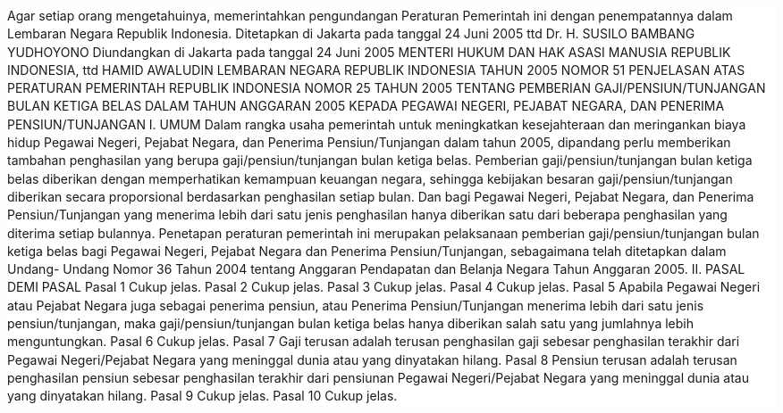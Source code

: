 Agar setiap orang mengetahuinya, memerintahkan pengundangan Peraturan Pemerintah ini dengan penempatannya dalam Lembaran Negara Republik Indonesia. Ditetapkan di Jakarta pada tanggal 24 Juni 2005 ttd Dr. H. SUSILO BAMBANG YUDHOYONO Diundangkan di Jakarta pada tanggal 24 Juni 2005 MENTERI HUKUM DAN HAK ASASI MANUSIA REPUBLIK INDONESIA, ttd HAMID AWALUDIN LEMBARAN NEGARA REPUBLIK INDONESIA TAHUN 2005 NOMOR 51 PENJELASAN ATAS PERATURAN PEMERINTAH REPUBLIK INDONESIA NOMOR 25 TAHUN 2005 TENTANG PEMBERIAN GAJI/PENSIUN/TUNJANGAN BULAN KETIGA BELAS DALAM TAHUN ANGGARAN 2005 KEPADA PEGAWAI NEGERI, PEJABAT NEGARA, DAN PENERIMA PENSIUN/TUNJANGAN I. UMUM Dalam rangka usaha pemerintah untuk meningkatkan kesejahteraan dan meringankan biaya hidup Pegawai Negeri, Pejabat Negara, dan Penerima Pensiun/Tunjangan dalam tahun 2005, dipandang perlu memberikan tambahan penghasilan yang berupa gaji/pensiun/tunjangan bulan ketiga belas. Pemberian gaji/pensiun/tunjangan bulan ketiga belas diberikan dengan memperhatikan kemampuan keuangan negara, sehingga kebijakan besaran gaji/pensiun/tunjangan diberikan secara proporsional berdasarkan penghasilan setiap bulan. Dan bagi Pegawai Negeri, Pejabat Negara, dan Penerima Pensiun/Tunjangan yang menerima lebih dari satu jenis penghasilan hanya diberikan satu dari beberapa penghasilan yang diterima setiap bulannya. Penetapan peraturan pemerintah ini merupakan pelaksanaan pemberian gaji/pensiun/tunjangan bulan ketiga belas bagi Pegawai Negeri, Pejabat Negara dan Penerima Pensiun/Tunjangan, sebagaimana telah ditetapkan dalam Undang- Undang Nomor 36 Tahun 2004 tentang Anggaran Pendapatan dan Belanja Negara Tahun Anggaran 2005. II. PASAL DEMI PASAL
Pasal 1
Cukup jelas.
Pasal 2
Cukup jelas.
Pasal 3
Cukup jelas.
Pasal 4
Cukup jelas.
Pasal 5
Apabila Pegawai Negeri atau Pejabat Negara juga sebagai penerima pensiun, atau Penerima Pensiun/Tunjangan menerima lebih dari satu jenis pensiun/tunjangan, maka gaji/pensiun/tunjangan bulan ketiga belas hanya diberikan salah satu yang jumlahnya lebih menguntungkan.
Pasal 6
Cukup jelas.
Pasal 7
Gaji terusan adalah terusan penghasilan gaji sebesar penghasilan terakhir dari Pegawai Negeri/Pejabat Negara yang meninggal dunia atau yang dinyatakan hilang.
Pasal 8
Pensiun terusan adalah terusan penghasilan pensiun sebesar penghasilan terakhir dari pensiunan Pegawai Negeri/Pejabat Negara yang meninggal dunia atau yang dinyatakan hilang.
Pasal 9
Cukup jelas.
Pasal 10
Cukup jelas.